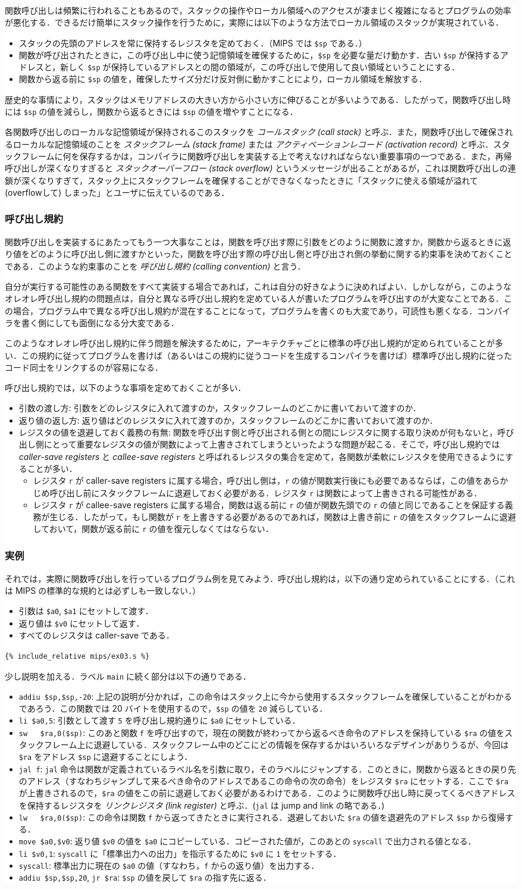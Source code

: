 関数呼び出しは頻繁に行われることもあるので，スタックの操作やローカル領域へのアクセスが凄まじく複雑になるとプログラムの効率が悪化する．できるだけ簡単にスタック操作を行うために，実際には以下のような方法でローカル領域のスタックが実現されている．

- スタックの先頭のアドレスを常に保持するレジスタを定めておく．（MIPS では `$sp` である．）
- 関数が呼び出されたときに，この呼び出し中に使う記憶領域を確保するために，`$sp` を必要な量だけ動かす．古い `$sp` が保持するアドレスと，新しく `$sp` が保持しているアドレスとの間の領域が，この呼び出しで使用して良い領域ということにする．
- 関数から返る前に `$sp` の値を，確保したサイズ分だけ反対側に動かすことにより，ローカル領域を解放する．

歴史的な事情により，スタックはメモリアドレスの大きい方から小さい方に伸びることが多いようである．したがって，関数呼び出し時には `$sp` の値を減らし，関数から返るときには `$sp` の値を増やすことになる．

各関数呼び出しのローカルな記憶領域が保持されるこのスタックを _コールスタック (call stack)_ と呼ぶ．また，関数呼び出しで確保されるローカルな記憶領域のことを _スタックフレーム (stack frame)_ または _アクティベーションレコード (activation record)_ と呼ぶ．スタックフレームに何を保存するかは，コンパイラに関数呼び出しを実装する上で考えなければならない重要事項の一つである．また，再帰呼び出しが深くなりすぎると _スタックオーバーフロー (stack overflow)_ というメッセージが出ることがあるが，これは関数呼び出しの連鎖が深くなりすぎて，スタック上にスタックフレームを確保することができなくなったときに「スタックに使える領域が溢れて (overflowして) しまった」とユーザに伝えているのである．

### 呼び出し規約

関数呼び出しを実装するにあたってもう一つ大事なことは，関数を呼び出す際に引数をどのように関数に渡すか，関数から返るときに返り値をどのように呼び出し側に渡すかといった，関数を呼び出す際の呼び出し側と呼び出され側の挙動に関する約束事を決めておくことである．このような約束事のことを _呼び出し規約 (calling convention)_ と言う．

自分が実行する可能性のある関数をすべて実装する場合であれば，これは自分の好きなように決めればよい．しかしながら，このようなオレオレ呼び出し規約の問題点は，自分と異なる呼び出し規約を定めている人が書いたプログラムを呼び出すのが大変なことである．この場合，プログラム中で異なる呼び出し規約が混在することになって，プログラムを書くのも大変であり，可読性も悪くなる．コンパイラを書く側にしても面倒になる分大変である．

このようなオレオレ呼び出し規約に伴う問題を解決するために，アーキテクチャごとに標準の呼び出し規約が定められていることが多い．この規約に従ってプログラムを書けば（あるいはこの規約に従うコードを生成するコンパイラを書けば）標準呼び出し規約に従ったコード同士をリンクするのが容易になる．

呼び出し規約では，以下のような事項を定めておくことが多い．

- 引数の渡し方: 引数をどのレジスタに入れて渡すのか，スタックフレームのどこかに書いておいて渡すのか．
- 返り値の返し方: 返り値はどのレジスタに入れて渡すのか，スタックフレームのどこかに書いておいて渡すのか．
- レジスタの値を退避しておく義務の有無: 関数を呼び出す側と呼び出される側との間にレジスタに関する取り決めが何もないと，呼び出し側にとって重要なレジスタの値が関数によって上書きされてしまうといったような問題が起こる．そこで，呼び出し規約では _caller-save registers_ と _callee-save registers_ と呼ばれるレジスタの集合を定めて，各関数が柔軟にレジスタを使用できるようにすることが多い．
  - レジスタ `r` が caller-save registers に属する場合，呼び出し側は，`r` の値が関数実行後にも必要であるならば，この値をあらかじめ呼び出し前にスタックフレームに退避しておく必要がある．レジスタ `r` は関数によって上書きされる可能性がある．
  - レジスタ `r` が callee-save registers に属する場合，関数は返る前に `r` の値が関数先頭での `r` の値と同じであることを保証する義務が生じる．したがって，もし関数が `r` を上書きする必要があるのであれば，関数は上書き前に `r` の値をスタックフレームに退避しておいて，関数が返る前に `r` の値を復元しなくてはならない．

### 実例

それでは，実際に関数呼び出しを行っているプログラム例を見てみよう．呼び出し規約は，以下の通り定められていることにする．（これは MIPS の標準的な規約とは必ずしも一致しない．）

- 引数は `$a0`, `$a1` にセットして渡す．
- 返り値は `$v0` にセットして返す．
- すべてのレジスタは caller-save である．

```armasm
{% include_relative mips/ex03.s %}
```

少し説明を加える．ラベル `main` に続く部分は以下の通りである．

- `addiu $sp,$sp,-20`: 上記の説明が分かれば，この命令はスタック上に今から使用するスタックフレームを確保していることがわかるであろう．この関数では 20 バイトを使用するので，`$sp` の値を `20` 減らしている．
- `li $a0,5`: 引数として渡す `5` を呼び出し規約通りに `$a0` にセットしている．
- `sw	$ra,0($sp)`: このあと関数 `f` を呼び出すので，現在の関数が終わってから返るべき命令のアドレスを保持している `$ra` の値をスタックフレーム上に退避している．スタックフレーム中のどこにどの情報を保存するかはいろいろなデザインがありうるが、今回は `$ra` をアドレス `$sp` に退避することにしよう．
- `jal f`: `jal` 命令は関数が定義されているラベル名を引数に取り，そのラベルにジャンプする．このときに，関数から返るときの戻り先のアドレス（すなわちジャンプして来るべき命令のアドレスであるこの命令の次の命令）をレジスタ `$ra` にセットする．ここで `$ra` が上書きされるので，`$ra` の値をこの前に退避しておく必要があるわけである．このように関数呼び出し時に戻ってくるべきアドレスを保持するレジスタを _リンクレジスタ (link register)_ と呼ぶ．(`jal` は jump and link の略である．)
- `lw	$ra,0($sp)`: この命令は関数 `f` から返ってきたときに実行される．退避しておいた `$ra` の値を退避先のアドレス `$sp` から復帰する．
- `move $a0,$v0`: 返り値 `$v0` の値を `$a0` にコピーしている．コピーされた値が，このあとの `syscall` で出力される値となる．
- `li $v0,1`: `syscall` に「標準出力への出力」を指示するために `$v0` に `1` をセットする．
- `syscall`: 標準出力に現在の `$a0` の値（すなわち，`f` からの返り値）を出力する．
- `addiu $sp,$sp,20`, `jr $ra`: `$sp` の値を戻して `$ra` の指す先に返る．

